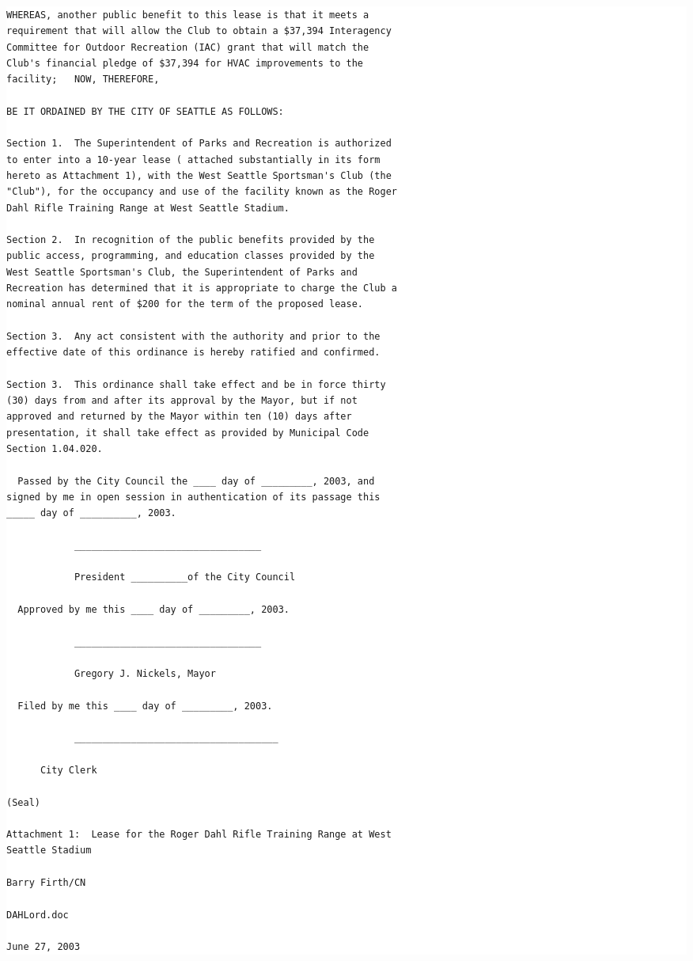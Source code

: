     WHEREAS, another public benefit to this lease is that it meets a  
    requirement that will allow the Club to obtain a $37,394 Interagency  
    Committee for Outdoor Recreation (IAC) grant that will match the  
    Club's financial pledge of $37,394 for HVAC improvements to the  
    facility;   NOW, THEREFORE,  
  
    BE IT ORDAINED BY THE CITY OF SEATTLE AS FOLLOWS:  
  
    Section 1.  The Superintendent of Parks and Recreation is authorized  
    to enter into a 10-year lease ( attached substantially in its form  
    hereto as Attachment 1), with the West Seattle Sportsman's Club (the  
    "Club"), for the occupancy and use of the facility known as the Roger  
    Dahl Rifle Training Range at West Seattle Stadium.  
  
    Section 2.  In recognition of the public benefits provided by the  
    public access, programming, and education classes provided by the  
    West Seattle Sportsman's Club, the Superintendent of Parks and  
    Recreation has determined that it is appropriate to charge the Club a  
    nominal annual rent of $200 for the term of the proposed lease.  
  
    Section 3.  Any act consistent with the authority and prior to the  
    effective date of this ordinance is hereby ratified and confirmed.  
  
    Section 3.  This ordinance shall take effect and be in force thirty  
    (30) days from and after its approval by the Mayor, but if not  
    approved and returned by the Mayor within ten (10) days after  
    presentation, it shall take effect as provided by Municipal Code  
    Section 1.04.020.  
  
      Passed by the City Council the ____ day of _________, 2003, and  
    signed by me in open session in authentication of its passage this  
    _____ day of __________, 2003.  
  
                _________________________________  
  
                President __________of the City Council  
  
      Approved by me this ____ day of _________, 2003.  
  
                _________________________________  
  
                Gregory J. Nickels, Mayor  
  
      Filed by me this ____ day of _________, 2003.  
  
                ____________________________________  
  
          City Clerk  
  
    (Seal)  
  
    Attachment 1:  Lease for the Roger Dahl Rifle Training Range at West  
    Seattle Stadium  
  
    Barry Firth/CN  
  
    DAHLord.doc  
  
    June 27, 2003  
  